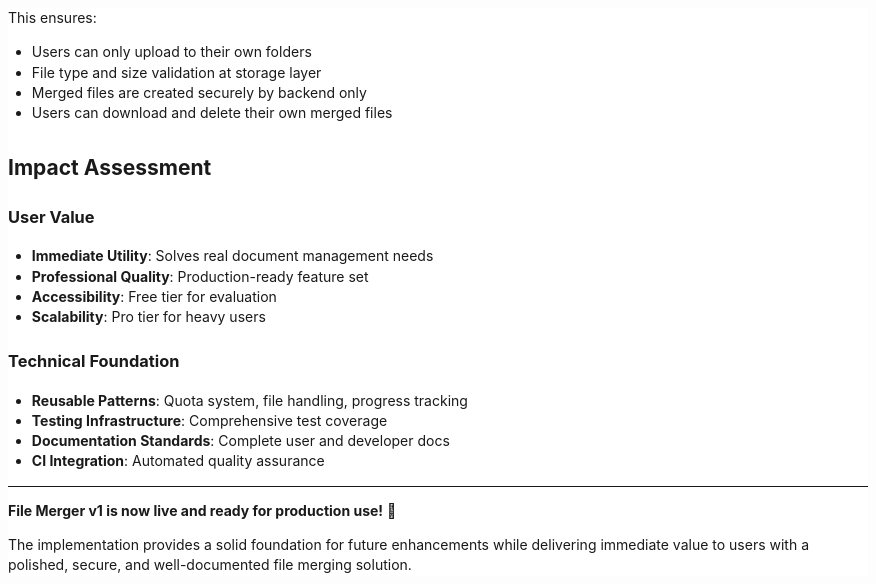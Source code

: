 This ensures:
- Users can only upload to their own folders
- File type and size validation at storage layer
- Merged files are created securely by backend only
- Users can download and delete their own merged files

## Impact Assessment

### User Value

- **Immediate Utility**: Solves real document management needs
- **Professional Quality**: Production-ready feature set
- **Accessibility**: Free tier for evaluation
- **Scalability**: Pro tier for heavy users

### Technical Foundation

- **Reusable Patterns**: Quota system, file handling, progress tracking
- **Testing Infrastructure**: Comprehensive test coverage
- **Documentation Standards**: Complete user and developer docs
- **CI Integration**: Automated quality assurance

---

**File Merger v1 is now live and ready for production use!** 🚀

The implementation provides a solid foundation for future enhancements while delivering immediate value to users with a polished, secure, and well-documented file merging solution.
